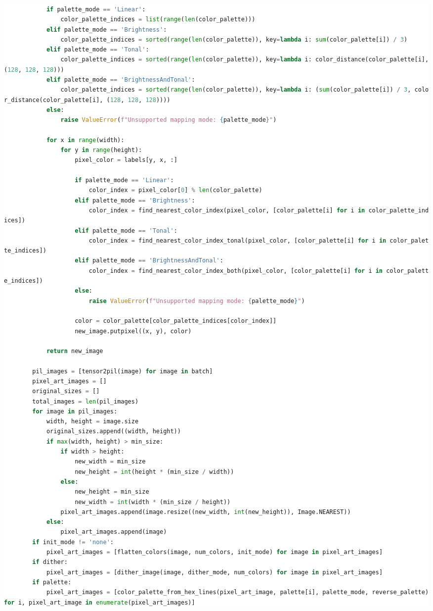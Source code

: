 ```python
            if palette_mode == 'Linear':
                color_palette_indices = list(range(len(color_palette)))
            elif palette_mode == 'Brightness':
                color_palette_indices = sorted(range(len(color_palette)), key=lambda i: sum(color_palette[i]) / 3)
            elif palette_mode == 'Tonal':
                color_palette_indices = sorted(range(len(color_palette)), key=lambda i: color_distance(color_palette[i], (128, 128, 128)))
            elif palette_mode == 'BrightnessAndTonal':
                color_palette_indices = sorted(range(len(color_palette)), key=lambda i: (sum(color_palette[i]) / 3, color_distance(color_palette[i], (128, 128, 128))))
            else:
                raise ValueError(f"Unsupported mapping mode: {palette_mode}")

            for x in range(width):
                for y in range(height):
                    pixel_color = labels[y, x, :]

                    if palette_mode == 'Linear':
                        color_index = pixel_color[0] % len(color_palette)
                    elif palette_mode == 'Brightness':
                        color_index = find_nearest_color_index(pixel_color, [color_palette[i] for i in color_palette_indices])
                    elif palette_mode == 'Tonal':
                        color_index = find_nearest_color_index_tonal(pixel_color, [color_palette[i] for i in color_palette_indices])
                    elif palette_mode == 'BrightnessAndTonal':
                        color_index = find_nearest_color_index_both(pixel_color, [color_palette[i] for i in color_palette_indices])
                    else:
                        raise ValueError(f"Unsupported mapping mode: {palette_mode}")

                    color = color_palette[color_palette_indices[color_index]]
                    new_image.putpixel((x, y), color)

            return new_image

        pil_images = [tensor2pil(image) for image in batch]
        pixel_art_images = []
        original_sizes = []
        total_images = len(pil_images)
        for image in pil_images:
            width, height = image.size
            original_sizes.append((width, height))
            if max(width, height) > min_size:
                if width > height:
                    new_width = min_size
                    new_height = int(height * (min_size / width))
                else:
                    new_height = min_size
                    new_width = int(width * (min_size / height))
                pixel_art_images.append(image.resize((new_width, int(new_height)), Image.NEAREST))
            else:
                pixel_art_images.append(image)
        if init_mode != 'none':
            pixel_art_images = [flatten_colors(image, num_colors, init_mode) for image in pixel_art_images]
        if dither:
            pixel_art_images = [dither_image(image, dither_mode, num_colors) for image in pixel_art_images]
        if palette:
            pixel_art_images = [color_palette_from_hex_lines(pixel_art_image, palette[i], palette_mode, reverse_palette) for i, pixel_art_image in enumerate(pixel_art_images)]
```